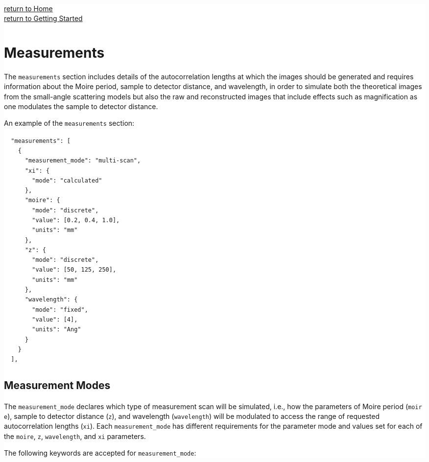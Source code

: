 [return to Home](./index.md)  
[return to Getting Started](./getting_started.md)

# Measurements

The `measurements` section includes details of the autocorrelation lengths at which the images should be generated and 
requires information about the Moire period, sample to detector distance, and wavelength, in order to simulate both 
the theoretical images from the small-angle scattering models but also the raw and reconstructed images that include
effects such as magnification as one modulates the sample to detector distance.

An example of the `measurements` section:
```
  "measurements": [
    {
      "measurement_mode": "multi-scan",
      "xi": {
        "mode": "calculated"
      },
      "moire": {
        "mode": "discrete",
        "value": [0.2, 0.4, 1.0],
        "units": "mm"
      },
      "z": {
        "mode": "discrete",
        "value": [50, 125, 250],
        "units": "mm"
      },
      "wavelength": {
        "mode": "fixed",
        "value": [4],
        "units": "Ang"
      }
    }
  ],
```

## Measurement Modes

The `measurement_mode` declares which type of measurement scan will be simulated, i.e., how the parameters of Moire
period (`moire`), sample to detector distance (`z`), and wavelength (`wavelength`) will be modulated to access the range
of requested autocorrelation lengths (`xi`). Each `measurement_mode` has different requirements for the parameter mode 
and values set for each of the `moire`, `z`, `wavelength`, and `xi` parameters.

The following keywords are accepted for `measurement_mode`:
